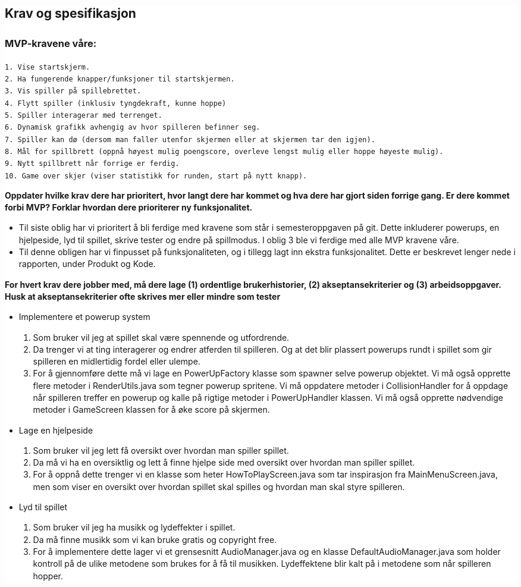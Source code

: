 ## **Krav og spesifikasjon**

### MVP-kravene våre:

```
1. Vise startskjerm.
2. Ha fungerende knapper/funksjoner til startskjermen. 
3. Vis spiller på spillebrettet. 
4. Flytt spiller (inklusiv tyngdekraft, kunne hoppe)
5. Spiller interagerar med terrenget. 
6. Dynamisk grafikk avhengig av hvor spilleren befinner seg. 
7. Spiller kan dø (dersom man faller utenfor skjermen eller at skjermen tar den igjen).
8. Mål for spillbrett (oppnå høyest mulig poengscore, overleve lengst mulig eller hoppe høyeste mulig).
9. Nytt spillbrett når forrige er ferdig.
10. Game over skjer (viser statistikk for runden, start på nytt knapp). 
```

**Oppdater hvilke krav dere har prioritert, hvor langt dere har kommet og hva dere har gjort siden forrige gang. Er dere kommet forbi MVP? Forklar hvordan dere prioriterer ny funksjonalitet.**

- Til siste oblig har vi prioritert å bli ferdige med kravene som står i semesteroppgaven på git. Dette inkluderer powerups, en hjelpeside, lyd til spillet, skrive tester og endre på spillmodus. I oblig 3 ble vi ferdige med alle MVP kravene våre. 
- Til denne obligen har vi finpusset på funksjonaliteten, og i tillegg lagt inn ekstra funksjonalitet. Dette er beskrevet lenger nede i rapporten, under Produkt og Kode.

**For hvert krav dere jobber med, må dere lage (1) ordentlige brukerhistorier, (2) akseptansekriterier og (3) arbeidsoppgaver. Husk at akseptansekriterier ofte skrives mer eller mindre som tester**

- Implementere et powerup system
    1. Som bruker vil jeg at spillet skal være spennende og utfordrende.
    2. Da trenger vi at ting interagerer og endrer atferden til spilleren. Og at det blir plassert powerups rundt i spillet som gir spilleren en midlertidig fordel eller ulempe.
    3. For å gjennomføre dette må vi lage en PowerUpFactory klasse som spawner selve powerup objektet. Vi må også opprette flere metoder i RenderUtils.java som tegner powerup spritene. Vi må oppdatere metoder i CollisionHandler for å oppdage når spilleren treffer en powerup og kalle på rigtige metoder i PowerUpHandler klassen. Vi må også opprette nødvendige metoder i GameScreen klassen for å øke score på skjermen.

- Lage en hjelpeside
    1. Som bruker vil jeg lett få oversikt over hvordan man spiller spillet.
    2. Da må vi ha en oversiktlig og lett å finne hjelpe side med oversikt over hvordan man spiller spillet. 
    3. For å oppnå dette trenger vi en klasse som heter HowToPlayScreen.java som tar inspirasjon fra MainMenuScreen.java, men som viser en oversikt over hvordan spillet skal spilles og hvordan man skal styre spilleren.

- Lyd til spillet
    1. Som bruker vil jeg ha musikk og lydeffekter i spillet. 
    2. Da må finne musikk som vi kan bruke gratis og copyright free. 
    3. For å implementere dette lager vi et grensesnitt AudioManager.java og en klasse DefaultAudioManager.java som holder kontroll på de ulike metodene som brukes for å få til musikken. Lydeffektene blir kalt på i metodene som når spilleren hopper.
